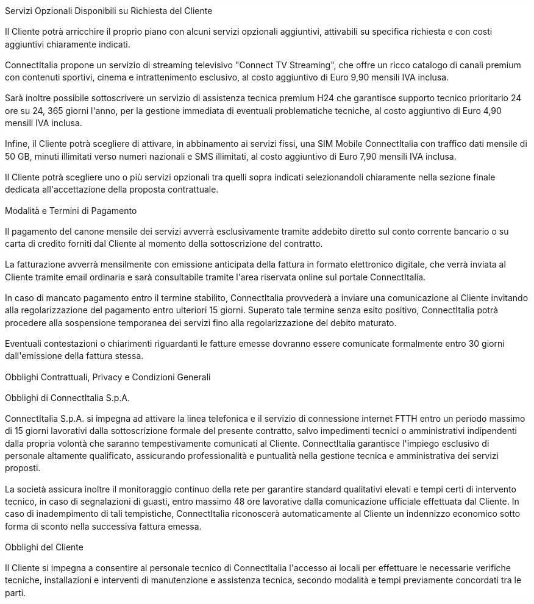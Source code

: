Servizi Opzionali Disponibili su Richiesta del Cliente

Il Cliente potrà arricchire il proprio piano con alcuni servizi opzionali aggiuntivi, attivabili su specifica richiesta e con costi aggiuntivi chiaramente indicati.

ConnectItalia propone un servizio di streaming televisivo "Connect TV Streaming", che offre un ricco catalogo di canali premium con contenuti sportivi, cinema e intrattenimento esclusivo, al costo aggiuntivo di Euro 9,90 mensili IVA inclusa.

Sarà inoltre possibile sottoscrivere un servizio di assistenza tecnica premium H24 che garantisce supporto tecnico prioritario 24 ore su 24, 365 giorni l'anno, per la gestione immediata di eventuali problematiche tecniche, al costo aggiuntivo di Euro 4,90 mensili IVA inclusa.

Infine, il Cliente potrà scegliere di attivare, in abbinamento ai servizi fissi, una SIM Mobile ConnectItalia con traffico dati mensile di 50 GB, minuti illimitati verso numeri nazionali e SMS illimitati, al costo aggiuntivo di Euro 7,90 mensili IVA inclusa.

Il Cliente potrà scegliere uno o più servizi opzionali tra quelli sopra indicati selezionandoli chiaramente nella sezione finale dedicata all'accettazione della proposta contrattuale.

Modalità e Termini di Pagamento

Il pagamento del canone mensile dei servizi avverrà esclusivamente tramite addebito diretto sul conto corrente bancario o su carta di credito forniti dal Cliente al momento della sottoscrizione del contratto.

La fatturazione avverrà mensilmente con emissione anticipata della fattura in formato elettronico digitale, che verrà inviata al Cliente tramite email ordinaria e sarà consultabile tramite l'area riservata online sul portale ConnectItalia.

In caso di mancato pagamento entro il termine stabilito, ConnectItalia provvederà a inviare una comunicazione al Cliente invitando alla regolarizzazione del pagamento entro ulteriori 15 giorni. Superato tale termine senza esito positivo, ConnectItalia potrà procedere alla sospensione temporanea dei servizi fino alla regolarizzazione del debito maturato.

Eventuali contestazioni o chiarimenti riguardanti le fatture emesse dovranno essere comunicate formalmente entro 30 giorni dall'emissione della fattura stessa.

Obblighi Contrattuali, Privacy e Condizioni Generali

Obblighi di ConnectItalia S.p.A.

ConnectItalia S.p.A. si impegna ad attivare la linea telefonica e il servizio di connessione internet FTTH entro un periodo massimo di 15 giorni lavorativi dalla sottoscrizione formale del presente contratto, salvo impedimenti tecnici o amministrativi indipendenti dalla propria volontà che saranno tempestivamente comunicati al Cliente. ConnectItalia garantisce l'impiego esclusivo di personale altamente qualificato, assicurando professionalità e puntualità nella gestione tecnica e amministrativa dei servizi proposti.

La società assicura inoltre il monitoraggio continuo della rete per garantire standard qualitativi elevati e tempi certi di intervento tecnico, in caso di segnalazioni di guasti, entro massimo 48 ore lavorative dalla comunicazione ufficiale effettuata dal Cliente. In caso di inadempimento di tali tempistiche, ConnectItalia riconoscerà automaticamente al Cliente un indennizzo economico sotto forma di sconto nella successiva fattura emessa.

Obblighi del Cliente

Il Cliente si impegna a consentire al personale tecnico di ConnectItalia l'accesso ai locali per effettuare le necessarie verifiche tecniche, installazioni e interventi di manutenzione e assistenza tecnica, secondo modalità e tempi previamente concordati tra le parti.
